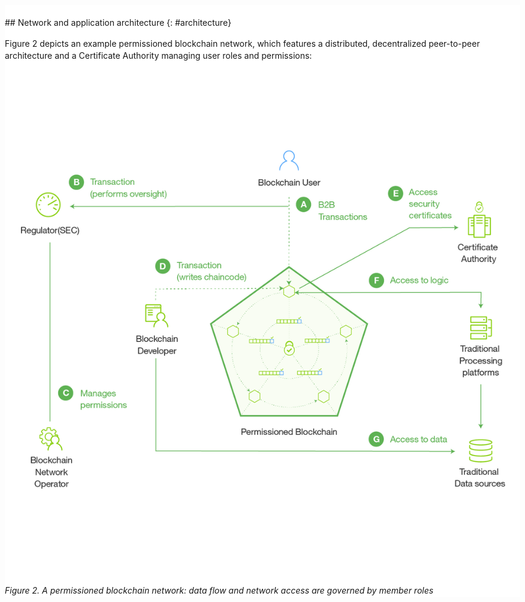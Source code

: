 <br>
## Network and application architecture
{: #architecture}

Figure 2 depicts an example permissioned blockchain network, which features a distributed, decentralized peer-to-peer architecture and a Certificate Authority managing user roles and permissions:
![Blockchain Network](images/Architecture_network_and_application.png "Example permissioned blockchain network")
*Figure 2. A permissioned blockchain network: data flow and network access are governed by member roles*
